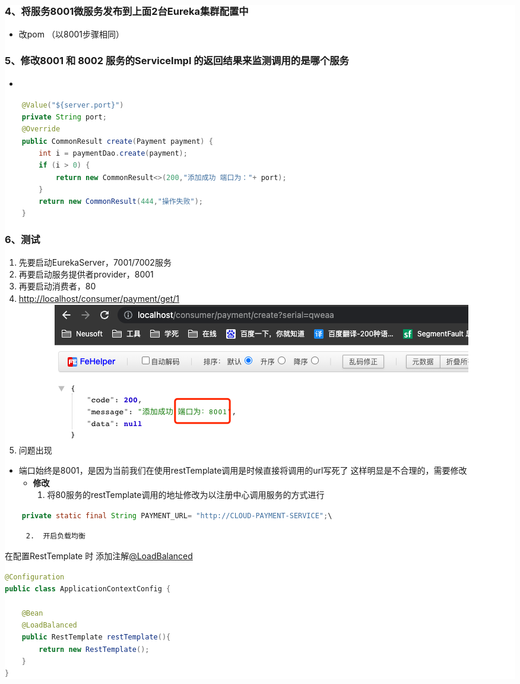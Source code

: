 ### 4、将服务8001微服务发布到上面2台Eureka集群配置中

- 改pom （以8001步骤相同）

### 5、修改8001 和 8002 服务的ServiceImpl 的返回结果来监测调用的是哪个服务

-  
```java
    @Value("${server.port}")
    private String port;
    @Override
    public CommonResult create(Payment payment) {
        int i = paymentDao.create(payment);
        if (i > 0) {
            return new CommonResult<>(200,"添加成功 端口为："+ port);
        }
        return new CommonResult(444,"操作失败");
    }
```


### 6、测试

1.  先要启动EurekaServer，7001/7002服务 
2.  再要启动服务提供者provider，8001 
3.  再要启动消费者，80 
4.  [http://localhost/consumer/payment/get/1](http://localhost/consumer/payment/get/1) 
5.  问题出现
   ![image-20220416233243285.png](./images/1659947596180-ffeeaf55-9491-4166-aded-5fe4f69fbf1e.png)
   -  端口始终是8001，是因为当前我们在使用restTemplate调用是时候直接将调用的url写死了
      这样明显是不合理的，需要修改 
      -  **修改** 
         1.  将80服务的restTemplate调用的地址修改为以注册中心调用服务的方式进行 
```java
    private static final String PAYMENT_URL= "http://CLOUD-PAYMENT-SERVICE";\
```


         2.  开启负载均衡
在配置RestTemplate 时 添加注解[@LoadBalanced ](/LoadBalanced )  
```java
@Configuration
public class ApplicationContextConfig {

    @Bean
    @LoadBalanced
    public RestTemplate restTemplate(){
        return new RestTemplate();
    }
}
```
